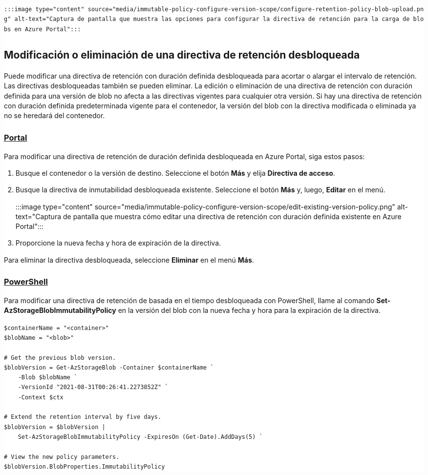     :::image type="content" source="media/immutable-policy-configure-version-scope/configure-retention-policy-blob-upload.png" alt-text="Captura de pantalla que muestra las opciones para configurar la directiva de retención para la carga de blobs en Azure Portal":::

## <a name="modify-or-delete-an-unlocked-retention-policy"></a>Modificación o eliminación de una directiva de retención desbloqueada

Puede modificar una directiva de retención con duración definida desbloqueada para acortar o alargar el intervalo de retención. Las directivas desbloqueadas también se pueden eliminar. La edición o eliminación de una directiva de retención con duración definida para una versión de blob no afecta a las directivas vigentes para cualquier otra versión. Si hay una directiva de retención con duración definida predeterminada vigente para el contenedor, la versión del blob con la directiva modificada o eliminada ya no se heredará del contenedor.

### <a name="portal"></a>[Portal](#tab/azure-portal)

Para modificar una directiva de retención de duración definida desbloqueada en Azure Portal, siga estos pasos:

1. Busque el contenedor o la versión de destino. Seleccione el botón **Más** y elija **Directiva de acceso**.
1. Busque la directiva de inmutabilidad desbloqueada existente. Seleccione el botón **Más** y, luego, **Editar** en el menú.

    :::image type="content" source="media/immutable-policy-configure-version-scope/edit-existing-version-policy.png" alt-text="Captura de pantalla que muestra cómo editar una directiva de retención con duración definida existente en Azure Portal":::

1. Proporcione la nueva fecha y hora de expiración de la directiva.

Para eliminar la directiva desbloqueada, seleccione **Eliminar** en el menú **Más**.

### <a name="powershell"></a>[PowerShell](#tab/azure-powershell)

Para modificar una directiva de retención de basada en el tiempo desbloqueada con PowerShell, llame al comando **Set-AzStorageBlobImmutabilityPolicy** en la versión del blob con la nueva fecha y hora para la expiración de la directiva.

```azurepowershell
$containerName = "<container>"
$blobName = "<blob>"

# Get the previous blob version.
$blobVersion = Get-AzStorageBlob -Container $containerName `
    -Blob $blobName `
    -VersionId "2021-08-31T00:26:41.2273852Z" `
    -Context $ctx

# Extend the retention interval by five days.
$blobVersion = $blobVersion | 
    Set-AzStorageBlobImmutabilityPolicy -ExpiresOn (Get-Date).AddDays(5) `

# View the new policy parameters.
$blobVersion.BlobProperties.ImmutabilityPolicy
```
